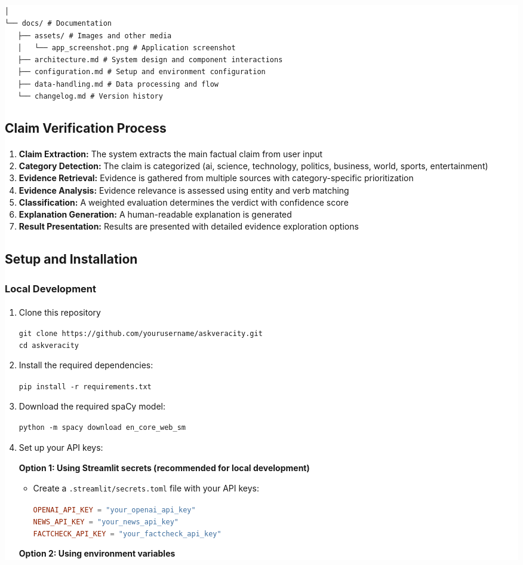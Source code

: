 ```
│
└── docs/ # Documentation
   ├── assets/ # Images and other media
   │   └── app_screenshot.png # Application screenshot
   ├── architecture.md # System design and component interactions
   ├── configuration.md # Setup and environment configuration
   ├── data-handling.md # Data processing and flow
   └── changelog.md # Version history
```

## Claim Verification Process

1. **Claim Extraction:** The system extracts the main factual claim from user input
2. **Category Detection:** The claim is categorized (ai, science, technology, politics, business, world, sports, entertainment)
3. **Evidence Retrieval:** Evidence is gathered from multiple sources with category-specific prioritization
4. **Evidence Analysis:** Evidence relevance is assessed using entity and verb matching
5. **Classification:** A weighted evaluation determines the verdict with confidence score
6. **Explanation Generation:** A human-readable explanation is generated
7. **Result Presentation:** Results are presented with detailed evidence exploration options

## Setup and Installation

### Local Development

1. Clone this repository
   ```
   git clone https://github.com/yourusername/askveracity.git
   cd askveracity
   ```

2. Install the required dependencies:
   ```
   pip install -r requirements.txt
   ```

3. Download the required spaCy model:
   ```
   python -m spacy download en_core_web_sm
   ```

4. Set up your API keys:
   
   **Option 1: Using Streamlit secrets (recommended for local development)**
   
   - Create a `.streamlit/secrets.toml` file with your API keys:
     ```toml
     OPENAI_API_KEY = "your_openai_api_key"
     NEWS_API_KEY = "your_news_api_key"
     FACTCHECK_API_KEY = "your_factcheck_api_key"
     ```

   **Option 2: Using environment variables**
   